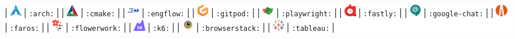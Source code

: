 | <img src="img-buildkite-64/arch.png" width="20" height="20" alt="arch"/>                                                       | `:arch:`                                                              |
| <img src="img-buildkite-64/cmake.png" width="20" height="20" alt="cmake"/>                                                     | `:cmake:`                                                             |
| <img src="img-buildkite-64/engflow.png" width="20" height="20" alt="engflow"/>                                                 | `:engflow:`                                                           |
| <img src="img-buildkite-64/gitpod.png" width="20" height="20" alt="gitpod"/>                                                   | `:gitpod:`                                                            |
| <img src="img-buildkite-64/playwright.png" width="20" height="20" alt="playwright"/>                                           | `:playwright:`                                                        |
| <img src="img-buildkite-64/fastly.png" width="20" height="20" alt="fastly"/>                                                   | `:fastly:`                                                            |
| <img src="img-buildkite-64/google-chat.png" width="20" height="20" alt="google-chat"/>                                         | `:google-chat:`                                                       |
| <img src="img-buildkite-64/faros.png" width="20" height="20" alt="faros"/>                                                     | `:faros:`                                                             |
| <img src="img-buildkite-64/flowerwork.png" width="20" height="20" alt="flowerwork"/>                                           | `:flowerwork:`                                                        |
| <img src="img-buildkite-64/k6.png" width="20" height="20" alt="k6"/>                                                           | `:k6:`                                                                |
| <img src="img-buildkite-64/browserstack.png" width="20" height="20" alt="browserstack"/>                                       | `:browserstack:`                                                      |
| <img src="img-buildkite-64/tableau.png" width="20" height="20" alt="tableau"/>                                                 | `:tableau:`                                                           |